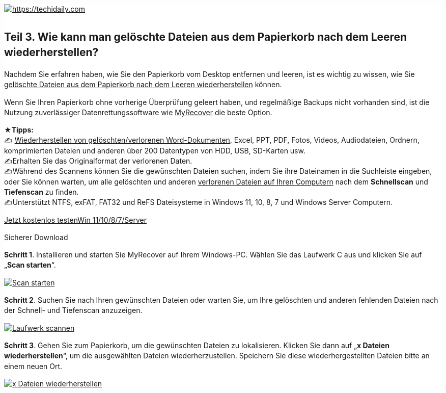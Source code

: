 <a href="https://laganoo.pxf.io/c/5597632/1484939/16446" target="_top" id="1484939">
  <img src="//a.impactradius-go.com/display-ad/16446-1484939" border="0" alt="https://techidaily.com" width="728" height="90"/>
</a>
<img height="0" width="0" src="https://laganoo.pxf.io/i/5597632/1484939/16446" style="position:absolute;visibility:hidden;" border="0" />


## Teil 3\. Wie kann man gelöschte Dateien aus dem Papierkorb nach dem Leeren wiederherstellen?

Nachdem Sie erfahren haben, wie Sie den Papierkorb vom Desktop entfernen und leeren, ist es wichtig zu wissen, wie Sie [gelöschte Dateien aus dem Papierkorb nach dem Leeren wiederherstellen](https://tools.techidaily.com/ubackup/products/) können.

Wenn Sie Ihren Papierkorb ohne vorherige Überprüfung geleert haben, und regelmäßige Backups nicht vorhanden sind, ist die Nutzung zuverlässiger Datenrettungssoftware wie [MyRecover](https://tools.techidaily.com/ubackup/products/) die beste Option.

**★Tipps:**  
✍ [Wiederherstellen von gelöschten/verlorenen Word-Dokumenten](https://tools.techidaily.com/ubackup/products/), Excel, PPT, PDF, Fotos, Videos, Audiodateien, Ordnern, komprimierten Dateien und anderen über 200 Datentypen von HDD, USB, SD-Karten usw.  
✍Erhalten Sie das Originalformat der verlorenen Daten.  
✍Während des Scannens können Sie die gewünschten Dateien suchen, indem Sie ihre Dateinamen in die Suchleiste eingeben, oder Sie können warten, um alle gelöschten und anderen [verlorenen Dateien auf Ihren Computern](https://tools.techidaily.com/ubackup/products/) nach dem **Schnellscan** und **Tiefenscan** zu finden.  
✍Unterstützt NTFS, exFAT, FAT32 und ReFS Dateisysteme in Windows 11, 10, 8, 7 und Windows Server Computern.

[Jetzt kostenlos testenWin 11/10/8/7/Server](https://tools.techidaily.com/ubackup/products/) 

Sicherer Download

**Schritt 1**. Installieren und starten Sie MyRecover auf Ihrem Windows-PC. Wählen Sie das Laufwerk C aus und klicken Sie auf „**Scan starten**“.

[![Scan starten](https://www.ubackup.com/de/data-recovery-disk/data:image/gif;base64,R0lGODlhAQABAIAAAAAAAP///yH5BAEAAAAALAAAAAABAAEAAAIBRAA7)](https://www.ubackup.com/data-recovery/screenshot/de/data-recovery-disk/windows-recovery/select-c-to-scan.png "Scan starten")

**Schritt 2**. Suchen Sie nach Ihren gewünschten Dateien oder warten Sie, um Ihre gelöschten und anderen fehlenden Dateien nach der Schnell- und Tiefenscan anzuzeigen.

[![Laufwerk scannen](https://www.ubackup.com/de/data-recovery-disk/data:image/gif;base64,R0lGODlhAQABAIAAAAAAAP///yH5BAEAAAAALAAAAAABAAEAAAIBRAA7)](https://www.ubackup.com/data-recovery/screenshot/de/data-recovery-disk/windows-recovery/scanning-drive.png "Laufwerk scannen")

**Schritt 3**. Gehen Sie zum Papierkorb, um die gewünschten Dateien zu lokalisieren. Klicken Sie dann auf „**x Dateien wiederherstellen**“, um die ausgewählten Dateien wiederherzustellen. Speichern Sie diese wiederhergestellten Dateien bitte an einem neuen Ort.

[![x Dateien wiederherstellen](https://www.ubackup.com/de/data-recovery-disk/data:image/gif;base64,R0lGODlhAQABAIAAAAAAAP///yH5BAEAAAAALAAAAAABAAEAAAIBRAA7)](https://www.ubackup.com/data-recovery/screenshot/de/data-recovery-disk/windows-recovery/select-deleted-excel-files-click-recover.png "x Dateien wiederherstellen")
